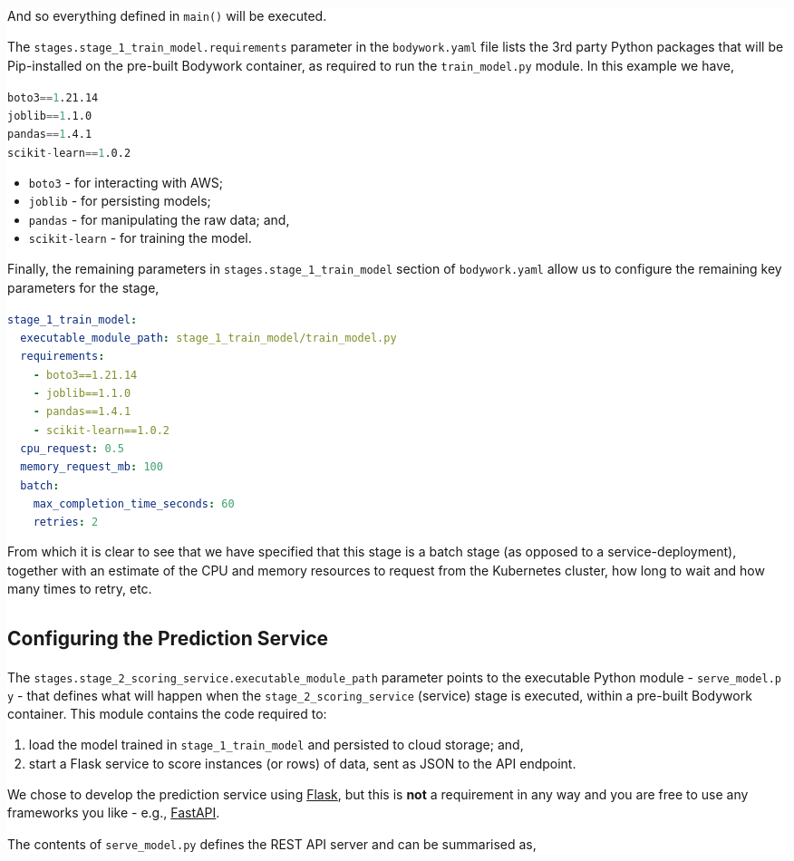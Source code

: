 And so everything defined in `main()` will be executed.

The `stages.stage_1_train_model.requirements` parameter in the `bodywork.yaml` file lists the 3rd party Python packages that will be Pip-installed on the pre-built Bodywork container, as required to run the `train_model.py` module. In this example we have,

```s
boto3==1.21.14
joblib==1.1.0
pandas==1.4.1
scikit-learn==1.0.2
```

* `boto3` - for interacting with AWS;
* `joblib` - for persisting models;
* `pandas` - for manipulating the raw data; and,
* `scikit-learn` - for training the model.

Finally, the remaining parameters in `stages.stage_1_train_model` section of `bodywork.yaml` allow us to configure the remaining key parameters for the stage,

```yaml
stage_1_train_model:
  executable_module_path: stage_1_train_model/train_model.py
  requirements:
    - boto3==1.21.14
    - joblib==1.1.0
    - pandas==1.4.1
    - scikit-learn==1.0.2
  cpu_request: 0.5
  memory_request_mb: 100
  batch:
    max_completion_time_seconds: 60
    retries: 2
```

From which it is clear to see that we have specified that this stage is a batch stage (as opposed to a service-deployment), together with an estimate of the CPU and memory resources to request from the Kubernetes cluster, how long to wait and how many times to retry, etc.

## Configuring the Prediction Service

The `stages.stage_2_scoring_service.executable_module_path` parameter points to the executable Python module - `serve_model.py` - that defines what will happen when the `stage_2_scoring_service` (service) stage is executed, within a pre-built Bodywork container. This module contains the code required to:

1. load the model trained in `stage_1_train_model` and persisted to cloud storage; and,
2. start a Flask service to score instances (or rows) of data, sent as JSON to the API endpoint.

We chose to develop the prediction service using [Flask](https://flask.palletsprojects.com/en/1.1.x/), but this is **not** a requirement in any way and you are free to use any frameworks you like - e.g., [FastAPI](https://fastapi.tiangolo.com).

The contents of `serve_model.py` defines the REST API server and can be summarised as,
